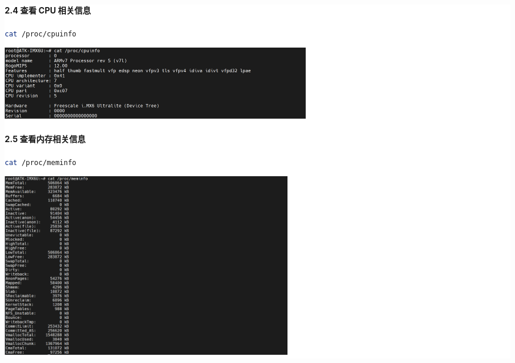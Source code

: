 #### 2.4 查看 CPU 相关信息  

```bash
cat /proc/cpuinfo
```

<img src="./LV015-基本功能测试/img/image-20230715172447315.png" alt="image-20230715172447315" style="zoom:50%;" />

#### 2.5 查看内存相关信息  

```bash
cat /proc/meminfo
```

<img src="./LV015-基本功能测试/img/image-20230715172534538.png" alt="image-20230715172534538" style="zoom:47%;" />
